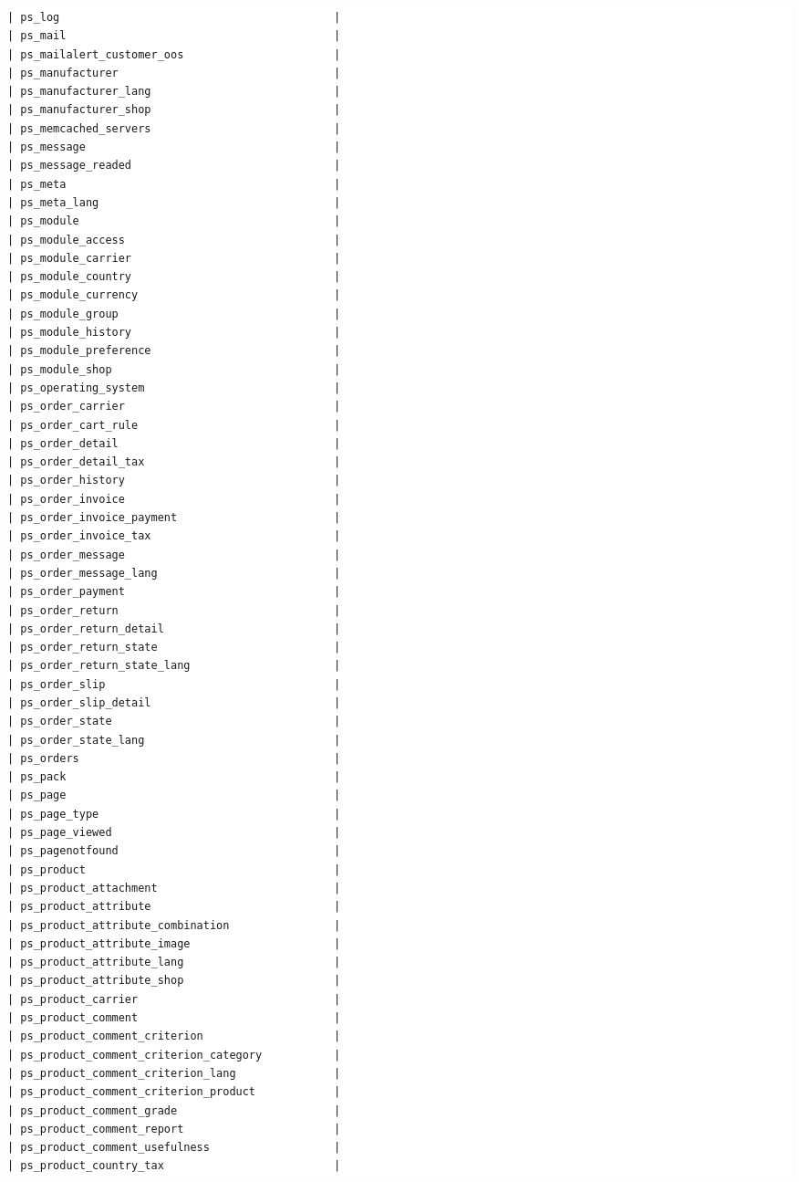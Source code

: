 ```
| ps_log                                          |
| ps_mail                                         |
| ps_mailalert_customer_oos                       |
| ps_manufacturer                                 |
| ps_manufacturer_lang                            |
| ps_manufacturer_shop                            |
| ps_memcached_servers                            |
| ps_message                                      |
| ps_message_readed                               |
| ps_meta                                         |
| ps_meta_lang                                    |
| ps_module                                       |
| ps_module_access                                |
| ps_module_carrier                               |
| ps_module_country                               |
| ps_module_currency                              |
| ps_module_group                                 |
| ps_module_history                               |
| ps_module_preference                            |
| ps_module_shop                                  |
| ps_operating_system                             |
| ps_order_carrier                                |
| ps_order_cart_rule                              |
| ps_order_detail                                 |
| ps_order_detail_tax                             |
| ps_order_history                                |
| ps_order_invoice                                |
| ps_order_invoice_payment                        |
| ps_order_invoice_tax                            |
| ps_order_message                                |
| ps_order_message_lang                           |
| ps_order_payment                                |
| ps_order_return                                 |
| ps_order_return_detail                          |
| ps_order_return_state                           |
| ps_order_return_state_lang                      |
| ps_order_slip                                   |
| ps_order_slip_detail                            |
| ps_order_state                                  |
| ps_order_state_lang                             |
| ps_orders                                       |
| ps_pack                                         |
| ps_page                                         |
| ps_page_type                                    |
| ps_page_viewed                                  |
| ps_pagenotfound                                 |
| ps_product                                      |
| ps_product_attachment                           |
| ps_product_attribute                            |
| ps_product_attribute_combination                |
| ps_product_attribute_image                      |
| ps_product_attribute_lang                       |
| ps_product_attribute_shop                       |
| ps_product_carrier                              |
| ps_product_comment                              |
| ps_product_comment_criterion                    |
| ps_product_comment_criterion_category           |
| ps_product_comment_criterion_lang               |
| ps_product_comment_criterion_product            |
| ps_product_comment_grade                        |
| ps_product_comment_report                       |
| ps_product_comment_usefulness                   |
| ps_product_country_tax                          |
```